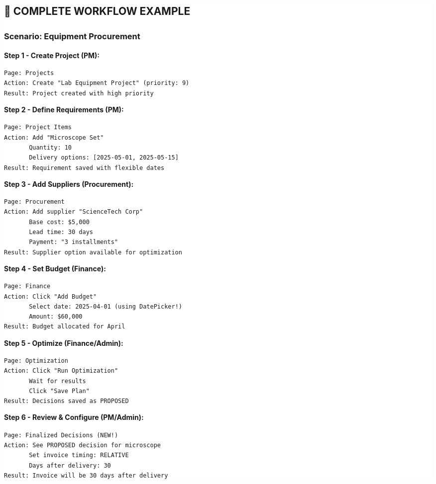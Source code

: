 
## 🎯 **COMPLETE WORKFLOW EXAMPLE**

### **Scenario: Equipment Procurement**

**Step 1 - Create Project (PM):**
```
Page: Projects
Action: Create "Lab Equipment Project" (priority: 9)
Result: Project created with high priority
```

**Step 2 - Define Requirements (PM):**
```
Page: Project Items
Action: Add "Microscope Set" 
       Quantity: 10
       Delivery options: [2025-05-01, 2025-05-15]
Result: Requirement saved with flexible dates
```

**Step 3 - Add Suppliers (Procurement):**
```
Page: Procurement
Action: Add supplier "ScienceTech Corp"
       Base cost: $5,000
       Lead time: 30 days
       Payment: "3 installments"
Result: Supplier option available for optimization
```

**Step 4 - Set Budget (Finance):**
```
Page: Finance
Action: Click "Add Budget"
       Select date: 2025-04-01 (using DatePicker!)
       Amount: $60,000
Result: Budget allocated for April
```

**Step 5 - Optimize (Finance/Admin):**
```
Page: Optimization
Action: Click "Run Optimization"
       Wait for results
       Click "Save Plan"
Result: Decisions saved as PROPOSED
```

**Step 6 - Review & Configure (PM/Admin):**
```
Page: Finalized Decisions (NEW!)
Action: See PROPOSED decision for microscope
       Set invoice timing: RELATIVE
       Days after delivery: 30
Result: Invoice will be 30 days after delivery
```
